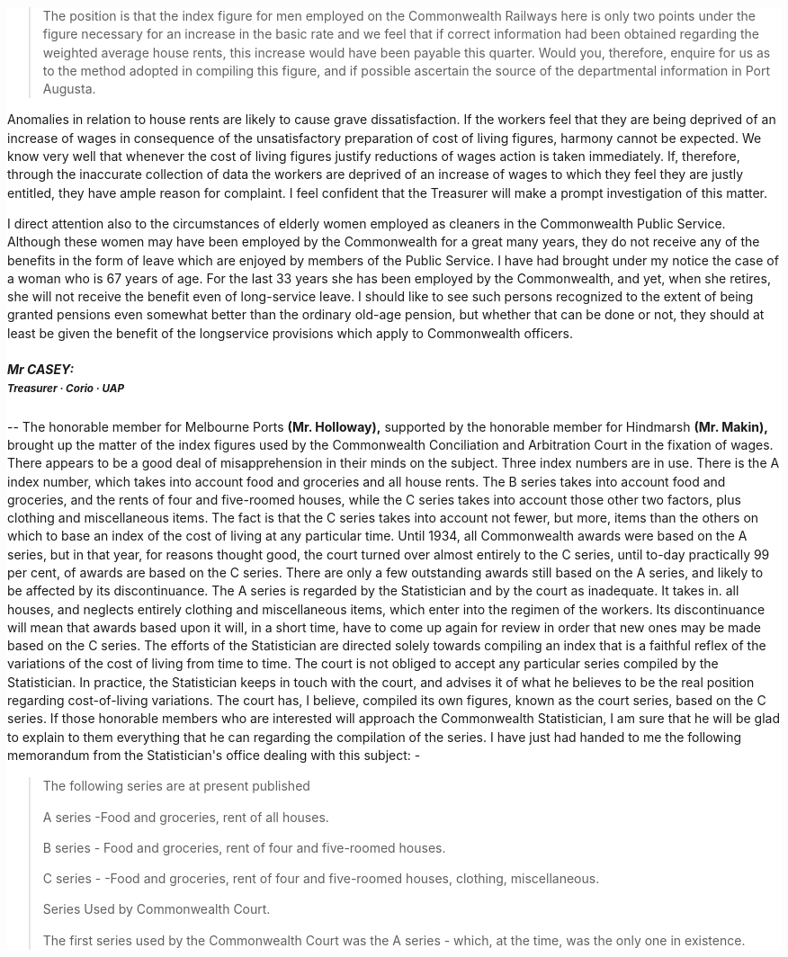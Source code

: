  >The position is that the index figure for men employed on the Commonwealth Railways here is only two points under the figure necessary for an increase in the basic rate and we feel that if correct information had been obtained regarding the weighted average house rents, this increase would have been payable this quarter. Would you, therefore, enquire for us as to the method adopted in compiling this figure, and if possible ascertain the source of the departmental information in Port Augusta. 

Anomalies in relation to house rents are likely to cause grave dissatisfaction. If the workers feel that they are being deprived of an increase of wages in consequence of the unsatisfactory preparation of cost of living figures, harmony cannot be expected. We know very well that whenever the cost of living figures justify reductions of wages action is taken immediately. If, therefore, through the inaccurate collection of data the workers are deprived of an increase of wages to which they feel they are justly entitled, they have ample reason for complaint. I feel confident that the Treasurer will make a prompt investigation of this matter. 

I direct attention also to the circumstances of elderly women employed as cleaners in the Commonwealth Public Service. Although these women may have been employed by the Commonwealth for a great many years, they do not receive any of the benefits in the form of leave which are enjoyed by members of the Public Service. I have had brought under my notice the case of a woman who is 67 years of age. For the last 33 years she has been employed by the Commonwealth, and yet, when she retires, she will not receive the benefit even of long-service leave. I should like to see such persons recognized to the extent of being granted pensions even somewhat better than the ordinary old-age pension, but whether that can be done or not, they should at least be given the benefit of the longservice provisions which apply to Commonwealth officers. 

##### Mr CASEY:<br><small class="text-muted">Treasurer &middot; Corio &middot; UAP</small>

-- The honorable member for Melbourne Ports  **(Mr. Holloway),**  supported by the honorable member for Hindmarsh  **(Mr. Makin),**  brought up the matter of the index figures used by the Commonwealth Conciliation and Arbitration Court in the fixation of wages. There appears to be a good deal of misapprehension in their minds on the subject. Three index numbers are in use. There is the A index number, which takes into account food and groceries and all house rents. The B series takes into account food and groceries, and the rents of four and five-roomed houses, while the C series takes into account those other two factors, plus clothing and miscellaneous items. The fact is that the C series takes into account not fewer, but more, items than the others on which to base an index of the cost of living at any particular time. Until 1934, all Commonwealth awards were based on the A series, but in that year, for reasons thought good, the court turned over almost entirely to the C series, until to-day practically 99 per cent, of awards are based on the C series. There are only a few outstanding awards still based on the A series, and likely to be affected by its discontinuance. The A series is regarded by the Statistician and by the court as inadequate. It takes in. all houses, and neglects entirely clothing and miscellaneous items, which enter into the regimen of the workers. Its discontinuance will mean that awards based upon it will, in a short time, have to come up again for review in order that new ones may be made based on the C series. The efforts of the Statistician are directed solely towards compiling an index that is a faithful reflex of the variations of the cost of living from time to time. The court is not obliged to accept any particular series compiled by the Statistician. In practice, the Statistician keeps in touch with the court, and advises it of what he believes to be the real position regarding cost-of-living variations. The court has, I believe, compiled its own figures, known as the court series, based on the C series. If those honorable members who are interested will approach the Commonwealth Statistician, I am sure that he will be glad to explain to them everything that he can regarding the compilation of the series. I have just had handed to me the following memorandum from the Statistician's office dealing with this subject: - 

  >The following series are at present published 
  >
  >A series -Food and groceries, rent of all houses. 
  >
  >B series - Food and groceries, rent of four and five-roomed houses. 
  >
  >C series - -Food and groceries, rent of four and five-roomed houses, clothing, miscellaneous. 
  >
  >Series Used by Commonwealth Court. 
  >
  >The first series used by the Commonwealth Court was the A series - which, at the time, was the only one in existence. 
  >